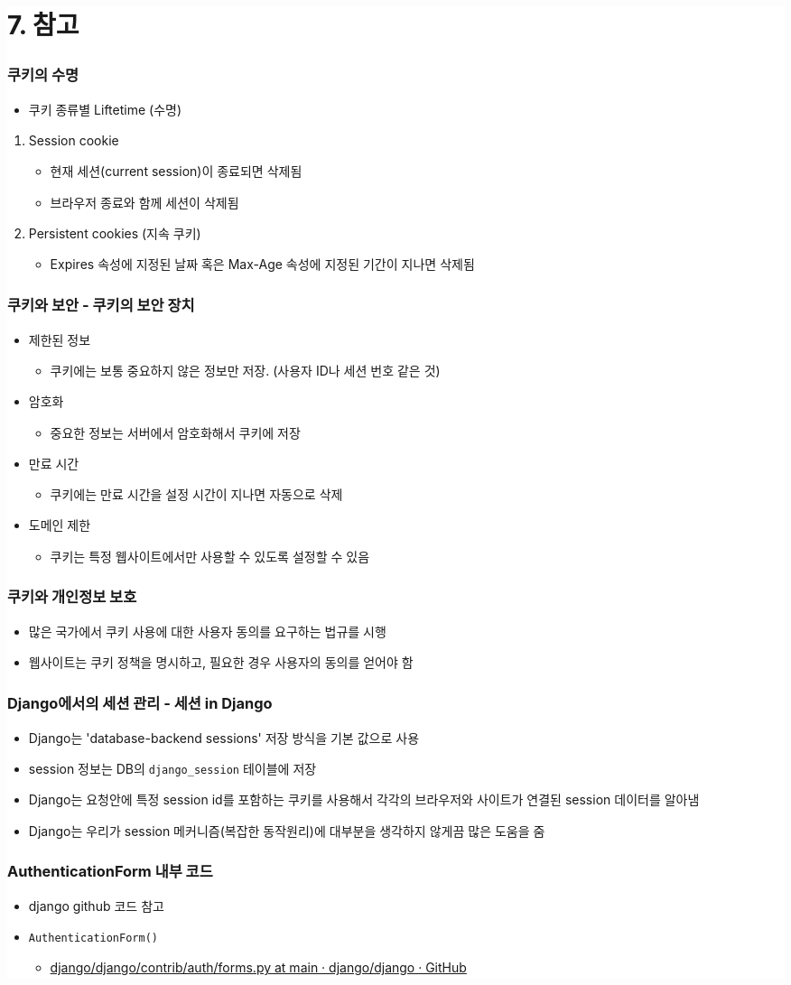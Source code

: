 
# 7. 참고

### 쿠키의 수명

- 쿠키 종류별 Liftetime (수명)
1. Session cookie
   
   - 현재 세션(current session)이 종료되면 삭제됨
   
   - 브라우저 종료와 함께 세션이 삭제됨

2. Persistent cookies (지속 쿠키)
   
   - Expires 속성에 지정된 날짜 혹은 Max-Age 속성에 지정된 기간이 지나면 삭제됨

### 쿠키와 보안 - 쿠키의 보안 장치

- 제한된 정보
  
  - 쿠키에는 보통 중요하지 않은 정보만 저장. (사용자 ID나 세션 번호 같은 것)

- 암호화
  
  - 중요한 정보는 서버에서 암호화해서 쿠키에 저장

- 만료 시간
  
  - 쿠키에는 만료 시간을 설정 시간이 지나면 자동으로 삭제

- 도메인 제한
  
  - 쿠키는 특정 웹사이트에서만 사용할 수 있도록 설정할 수 있음

### 쿠키와 개인정보 보호

- 많은 국가에서 쿠키 사용에 대한 사용자 동의를 요구하는 법규를 시행

- 웹사이트는 쿠키 정책을 명시하고, 필요한 경우 사용자의 동의를 얻어야 함

### Django에서의 세션 관리 - 세션 in Django

- Django는 'database-backend sessions' 저장 방식을 기본 값으로 사용

- session 정보는 DB의 `django_session` 테이블에 저장

- Django는 요청안에 특정 session id를 포함하는 쿠키를 사용해서 각각의 브라우저와 사이트가 연결된 session 데이터를 알아냄

- Django는 우리가 session 메커니즘(복잡한 동작원리)에 대부분을 생각하지 않게끔 많은 도움을 줌

### AuthenticationForm 내부 코드

- django github 코드 참고

- `AuthenticationForm()`
  
  - [django/django/contrib/auth/forms.py at main · django/django · GitHub](https://github.com/django/django/blob/main/django/contrib/auth/forms.py#L313)
